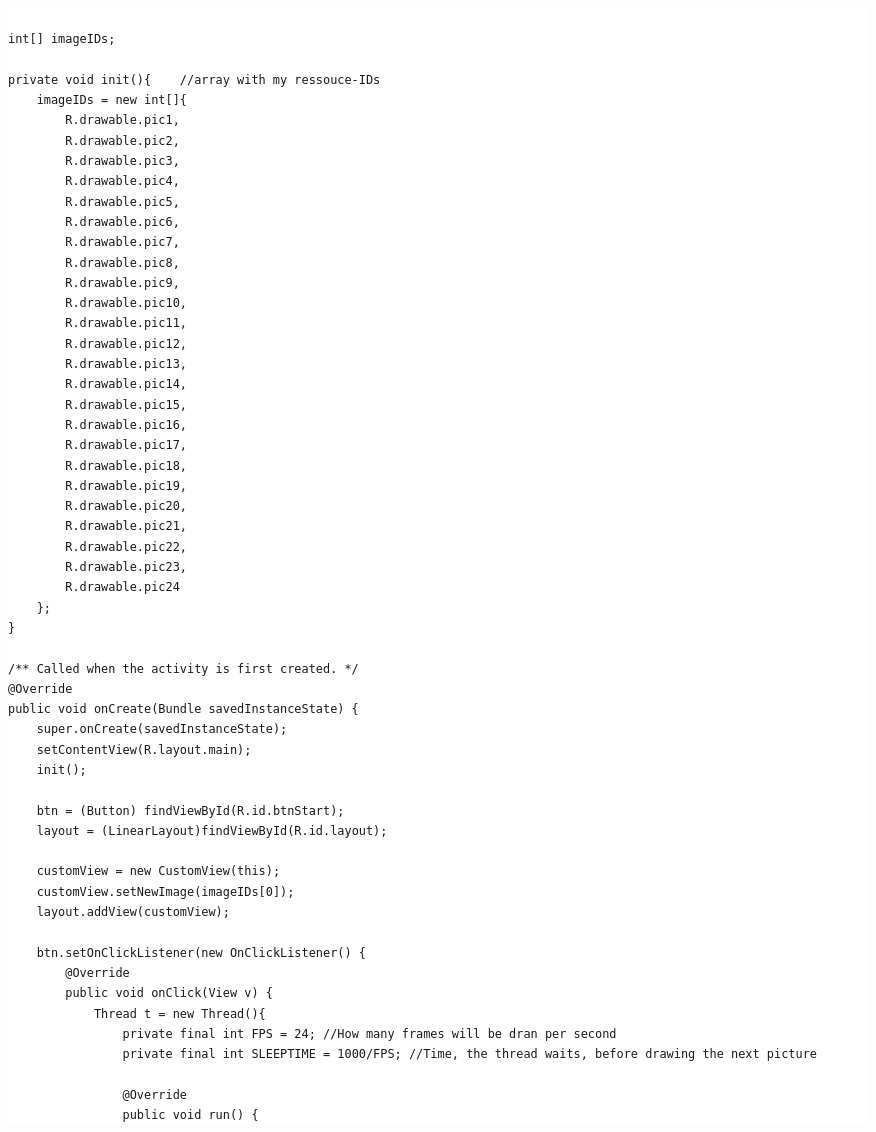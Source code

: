 ```

int[] imageIDs;

private void init(){    //array with my ressouce-IDs
    imageIDs = new int[]{
        R.drawable.pic1,    
        R.drawable.pic2,    
        R.drawable.pic3,    
        R.drawable.pic4,    
        R.drawable.pic5,    
        R.drawable.pic6,    
        R.drawable.pic7,    
        R.drawable.pic8,    
        R.drawable.pic9,    
        R.drawable.pic10,   
        R.drawable.pic11,   
        R.drawable.pic12,   
        R.drawable.pic13,   
        R.drawable.pic14,   
        R.drawable.pic15,   
        R.drawable.pic16,   
        R.drawable.pic17,   
        R.drawable.pic18,   
        R.drawable.pic19,   
        R.drawable.pic20,   
        R.drawable.pic21,   
        R.drawable.pic22,   
        R.drawable.pic23,   
        R.drawable.pic24    
    };
}

/** Called when the activity is first created. */
@Override
public void onCreate(Bundle savedInstanceState) {
    super.onCreate(savedInstanceState);
    setContentView(R.layout.main);
    init();

    btn = (Button) findViewById(R.id.btnStart);
    layout = (LinearLayout)findViewById(R.id.layout);

    customView = new CustomView(this);
    customView.setNewImage(imageIDs[0]);
    layout.addView(customView);

    btn.setOnClickListener(new OnClickListener() {
        @Override
        public void onClick(View v) {
            Thread t = new Thread(){
                private final int FPS = 24; //How many frames will be dran per second
                private final int SLEEPTIME = 1000/FPS; //Time, the thread waits, before drawing the next picture

                @Override
                public void run() {
